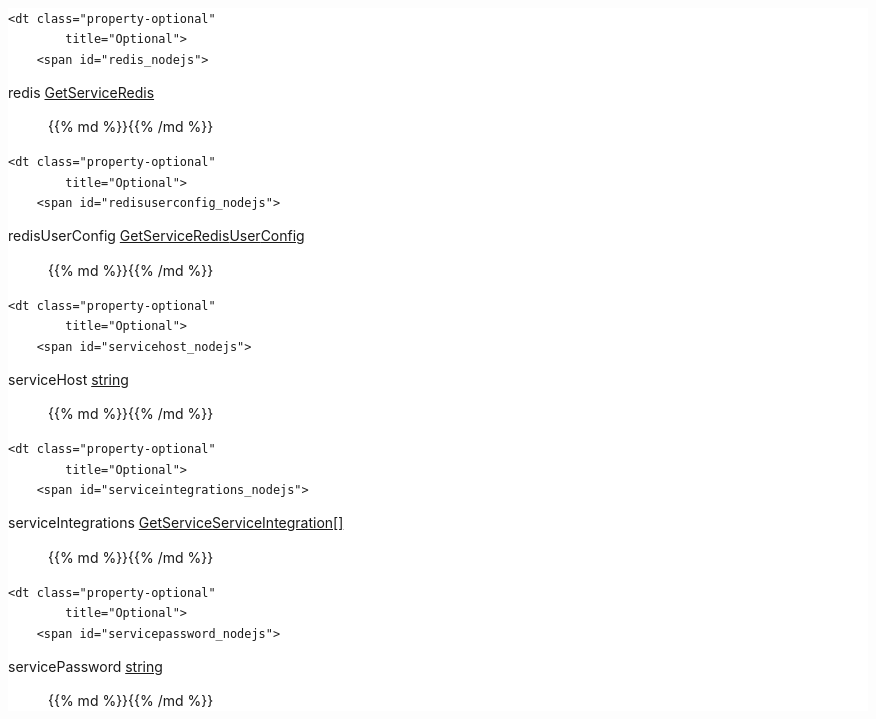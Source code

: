     <dt class="property-optional"
            title="Optional">
        <span id="redis_nodejs">
<a href="#redis_nodejs" style="color: inherit; text-decoration: inherit;">redis</a>
</span> 
        <span class="property-indicator"></span>
        <span class="property-type"><a href="#getserviceredis">Get<wbr>Service<wbr>Redis</a></span>
    </dt>
    <dd>{{% md %}}{{% /md %}}</dd>

    <dt class="property-optional"
            title="Optional">
        <span id="redisuserconfig_nodejs">
<a href="#redisuserconfig_nodejs" style="color: inherit; text-decoration: inherit;">redis<wbr>User<wbr>Config</a>
</span> 
        <span class="property-indicator"></span>
        <span class="property-type"><a href="#getserviceredisuserconfig">Get<wbr>Service<wbr>Redis<wbr>User<wbr>Config</a></span>
    </dt>
    <dd>{{% md %}}{{% /md %}}</dd>

    <dt class="property-optional"
            title="Optional">
        <span id="servicehost_nodejs">
<a href="#servicehost_nodejs" style="color: inherit; text-decoration: inherit;">service<wbr>Host</a>
</span> 
        <span class="property-indicator"></span>
        <span class="property-type"><a href="https://developer.mozilla.org/en-US/docs/Web/JavaScript/Reference/Global_Objects/string">string</a></span>
    </dt>
    <dd>{{% md %}}{{% /md %}}</dd>

    <dt class="property-optional"
            title="Optional">
        <span id="serviceintegrations_nodejs">
<a href="#serviceintegrations_nodejs" style="color: inherit; text-decoration: inherit;">service<wbr>Integrations</a>
</span> 
        <span class="property-indicator"></span>
        <span class="property-type"><a href="#getserviceserviceintegration">Get<wbr>Service<wbr>Service<wbr>Integration[]</a></span>
    </dt>
    <dd>{{% md %}}{{% /md %}}</dd>

    <dt class="property-optional"
            title="Optional">
        <span id="servicepassword_nodejs">
<a href="#servicepassword_nodejs" style="color: inherit; text-decoration: inherit;">service<wbr>Password</a>
</span> 
        <span class="property-indicator"></span>
        <span class="property-type"><a href="https://developer.mozilla.org/en-US/docs/Web/JavaScript/Reference/Global_Objects/string">string</a></span>
    </dt>
    <dd>{{% md %}}{{% /md %}}</dd>
